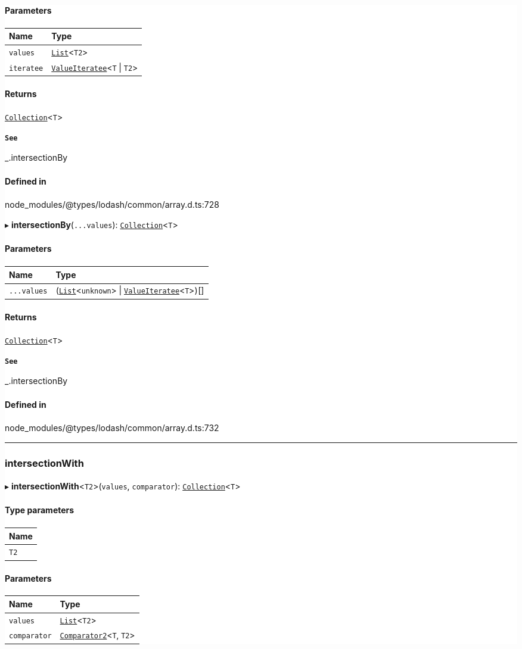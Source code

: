 #### Parameters

| Name       | Type                                                                 |
| :--------- | :------------------------------------------------------------------- |
| `values`   | [`List`](../modules/lodash.md#list)\<`T2`\>                          |
| `iteratee` | [`ValueIteratee`](../modules/lodash.md#valueiteratee)\<`T` \| `T2`\> |

#### Returns

[`Collection`](lodash.Collection.md)\<`T`\>

**`See`**

\_.intersectionBy

#### Defined in

node_modules/@types/lodash/common/array.d.ts:728

▸ **intersectionBy**(`...values`): [`Collection`](lodash.Collection.md)\<`T`\>

#### Parameters

| Name        | Type                                                                                                                 |
| :---------- | :------------------------------------------------------------------------------------------------------------------- |
| `...values` | ([`List`](../modules/lodash.md#list)\<`unknown`\> \| [`ValueIteratee`](../modules/lodash.md#valueiteratee)\<`T`\>)[] |

#### Returns

[`Collection`](lodash.Collection.md)\<`T`\>

**`See`**

\_.intersectionBy

#### Defined in

node_modules/@types/lodash/common/array.d.ts:732

---

### intersectionWith

▸ **intersectionWith**\<`T2`\>(`values`, `comparator`): [`Collection`](lodash.Collection.md)\<`T`\>

#### Type parameters

| Name |
| :--- |
| `T2` |

#### Parameters

| Name         | Type                                                           |
| :----------- | :------------------------------------------------------------- |
| `values`     | [`List`](../modules/lodash.md#list)\<`T2`\>                    |
| `comparator` | [`Comparator2`](../modules/lodash.md#comparator2)\<`T`, `T2`\> |
